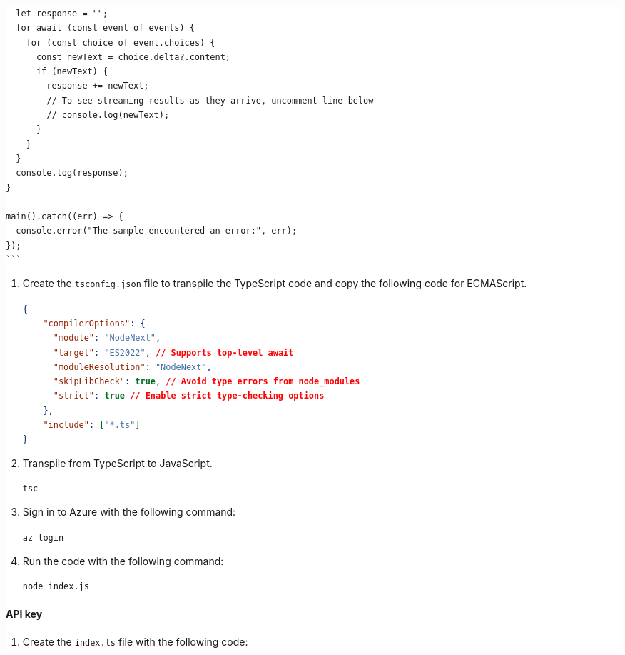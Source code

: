       let response = "";
      for await (const event of events) {
        for (const choice of event.choices) {
          const newText = choice.delta?.content;
          if (newText) {
            response += newText;
            // To see streaming results as they arrive, uncomment line below
            // console.log(newText);
          }
        }
      }
      console.log(response);
    }
    
    main().catch((err) => {
      console.error("The sample encountered an error:", err);
    });
    ```

1. Create the `tsconfig.json` file to transpile the TypeScript code and copy the following code for ECMAScript.

    ```json
    {
        "compilerOptions": {
          "module": "NodeNext",
          "target": "ES2022", // Supports top-level await
          "moduleResolution": "NodeNext",
          "skipLibCheck": true, // Avoid type errors from node_modules
          "strict": true // Enable strict type-checking options
        },
        "include": ["*.ts"]
    }
    ```

1. Transpile from TypeScript to JavaScript.

    ```shell
    tsc
    ```
    
1. Sign in to Azure with the following command:

    ```shell
    az login
    ```

1. Run the code with the following command:

    ```shell
    node index.js
    ```

#### [API key](#tab/typescript-key)

1. Create the `index.ts` file with the following code:
    